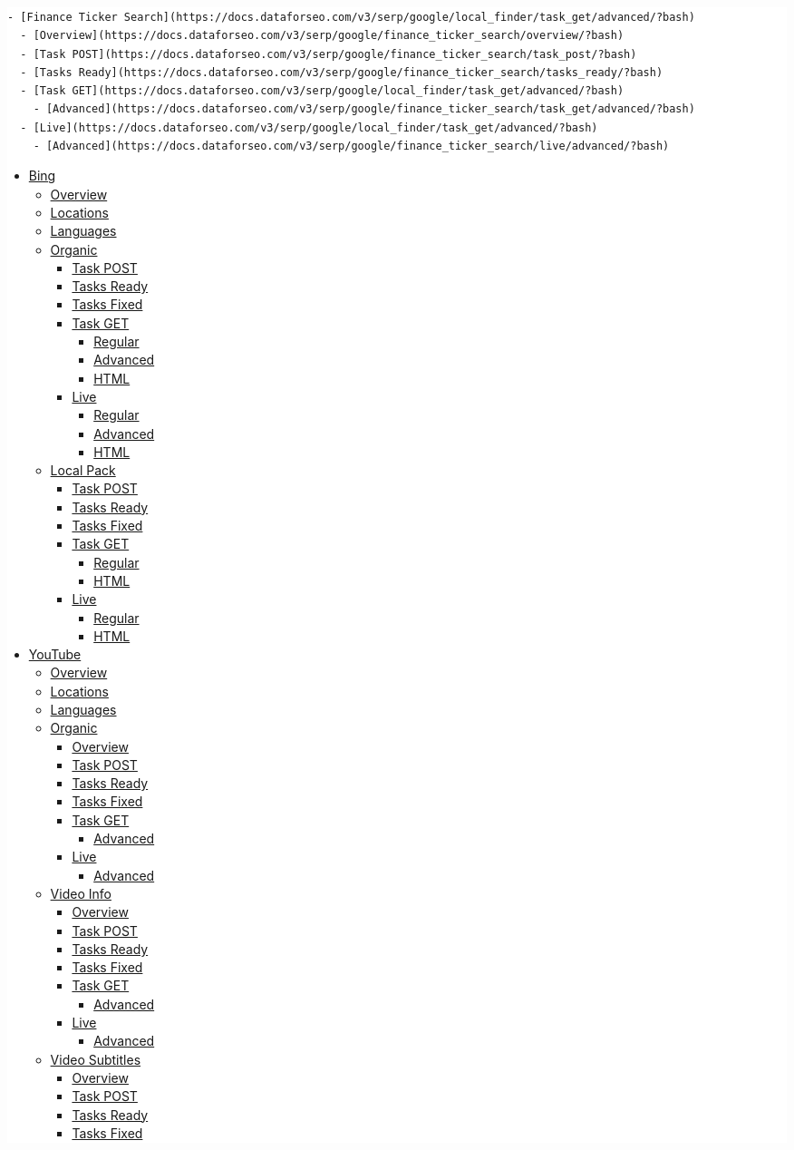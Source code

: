     - [Finance Ticker Search](https://docs.dataforseo.com/v3/serp/google/local_finder/task_get/advanced/?bash)
      - [Overview](https://docs.dataforseo.com/v3/serp/google/finance_ticker_search/overview/?bash)
      - [Task POST](https://docs.dataforseo.com/v3/serp/google/finance_ticker_search/task_post/?bash)
      - [Tasks Ready](https://docs.dataforseo.com/v3/serp/google/finance_ticker_search/tasks_ready/?bash)
      - [Task GET](https://docs.dataforseo.com/v3/serp/google/local_finder/task_get/advanced/?bash)
        - [Advanced](https://docs.dataforseo.com/v3/serp/google/finance_ticker_search/task_get/advanced/?bash)
      - [Live](https://docs.dataforseo.com/v3/serp/google/local_finder/task_get/advanced/?bash)
        - [Advanced](https://docs.dataforseo.com/v3/serp/google/finance_ticker_search/live/advanced/?bash)
  - [Bing](https://docs.dataforseo.com/v3/serp/google/local_finder/task_get/advanced/?bash)
    - [Overview](https://docs.dataforseo.com/v3/serp/bing/overview/?bash)
    - [Locations](https://docs.dataforseo.com/v3/serp/bing/locations/?bash)
    - [Languages](https://docs.dataforseo.com/v3/serp/bing/languages/?bash)
    - [Organic](https://docs.dataforseo.com/v3/serp/google/local_finder/task_get/advanced/?bash)
      - [Task POST](https://docs.dataforseo.com/v3/serp/bing/organic/task_post/?bash)
      - [Tasks Ready](https://docs.dataforseo.com/v3/serp/bing/organic/tasks_ready/?bash)
      - [Tasks Fixed](https://docs.dataforseo.com/v3/serp/bing/organic/tasks_fixed/?bash)
      - [Task GET](https://docs.dataforseo.com/v3/serp/google/local_finder/task_get/advanced/?bash)
        - [Regular](https://docs.dataforseo.com/v3/serp/bing/organic/task_get/regular/?bash)
        - [Advanced](https://docs.dataforseo.com/v3/serp/bing/organic/task_get/advanced/?bash)
        - [HTML](https://docs.dataforseo.com/v3/serp/bing/organic/task_get/html/?bash)
      - [Live](https://docs.dataforseo.com/v3/serp/google/local_finder/task_get/advanced/?bash)
        - [Regular](https://docs.dataforseo.com/v3/serp/bing/organic/live/regular/?bash)
        - [Advanced](https://docs.dataforseo.com/v3/serp/bing/organic/live/advanced/?bash)
        - [HTML](https://docs.dataforseo.com/v3/serp/bing/organic/live/html/?bash)
    - [Local Pack](https://docs.dataforseo.com/v3/serp/google/local_finder/task_get/advanced/?bash)
      - [Task POST](https://docs.dataforseo.com/v3/serp/bing/local_pack/task_post/?bash)
      - [Tasks Ready](https://docs.dataforseo.com/v3/serp/bing/local_pack/tasks_ready/?bash)
      - [Tasks Fixed](https://docs.dataforseo.com/v3/serp/bing/local_pack/tasks_fixed/?bash)
      - [Task GET](https://docs.dataforseo.com/v3/serp/google/local_finder/task_get/advanced/?bash)
        - [Regular](https://docs.dataforseo.com/v3/serp/bing/local_pack/task_get/regular/?bash)
        - [HTML](https://docs.dataforseo.com/v3/serp/bing/local_pack/task_get/html/?bash)
      - [Live](https://docs.dataforseo.com/v3/serp/google/local_finder/task_get/advanced/?bash)
        - [Regular](https://docs.dataforseo.com/v3/serp/bing/local_pack/live/regular/?bash)
        - [HTML](https://docs.dataforseo.com/v3/serp/bing/local_pack/live/html/?bash)
  - [YouTube](https://docs.dataforseo.com/v3/serp/google/local_finder/task_get/advanced/?bash)
    - [Overview](https://docs.dataforseo.com/v3/serp/youtube/overview/?bash)
    - [Locations](https://docs.dataforseo.com/v3/serp/youtube/locations/?bash)
    - [Languages](https://docs.dataforseo.com/v3/serp/youtube/languages/?bash)
    - [Organic](https://docs.dataforseo.com/v3/serp/google/local_finder/task_get/advanced/?bash)
      - [Overview](https://docs.dataforseo.com/v3/serp/youtube/organic/overview/?bash)
      - [Task POST](https://docs.dataforseo.com/v3/serp/youtube/organic/task_post/?bash)
      - [Tasks Ready](https://docs.dataforseo.com/v3/serp/youtube/organic/tasks_ready/?bash)
      - [Tasks Fixed](https://docs.dataforseo.com/v3/serp/youtube/organic/tasks_fixed/?bash)
      - [Task GET](https://docs.dataforseo.com/v3/serp/google/local_finder/task_get/advanced/?bash)
        - [Advanced](https://docs.dataforseo.com/v3/serp/youtube/organic/task_get/advanced/?bash)
      - [Live](https://docs.dataforseo.com/v3/serp/google/local_finder/task_get/advanced/?bash)
        - [Advanced](https://docs.dataforseo.com/v3/serp/youtube/organic/live/advanced/?bash)
    - [Video Info](https://docs.dataforseo.com/v3/serp/google/local_finder/task_get/advanced/?bash)
      - [Overview](https://docs.dataforseo.com/v3/serp/youtube/video_info/overview/?bash)
      - [Task POST](https://docs.dataforseo.com/v3/serp/youtube/video_info/task_post/?bash)
      - [Tasks Ready](https://docs.dataforseo.com/v3/serp/youtube/video_info/tasks_ready/?bash)
      - [Tasks Fixed](https://docs.dataforseo.com/v3/serp/youtube/video_info/tasks_fixed/?bash)
      - [Task GET](https://docs.dataforseo.com/v3/serp/google/local_finder/task_get/advanced/?bash)
        - [Advanced](https://docs.dataforseo.com/v3/serp/youtube/video_info/task_get/advanced/?bash)
      - [Live](https://docs.dataforseo.com/v3/serp/google/local_finder/task_get/advanced/?bash)
        - [Advanced](https://docs.dataforseo.com/v3/serp/youtube/video_info/live/advanced/?bash)
    - [Video Subtitles](https://docs.dataforseo.com/v3/serp/google/local_finder/task_get/advanced/?bash)
      - [Overview](https://docs.dataforseo.com/v3/serp/youtube/video_subtitles/overview/?bash)
      - [Task POST](https://docs.dataforseo.com/v3/serp/youtube/video_subtitles/task_post/?bash)
      - [Tasks Ready](https://docs.dataforseo.com/v3/serp/youtube/video_subtitles/tasks_ready/?bash)
      - [Tasks Fixed](https://docs.dataforseo.com/v3/serp/youtube/video_subtitles/tasks_fixed/?bash)